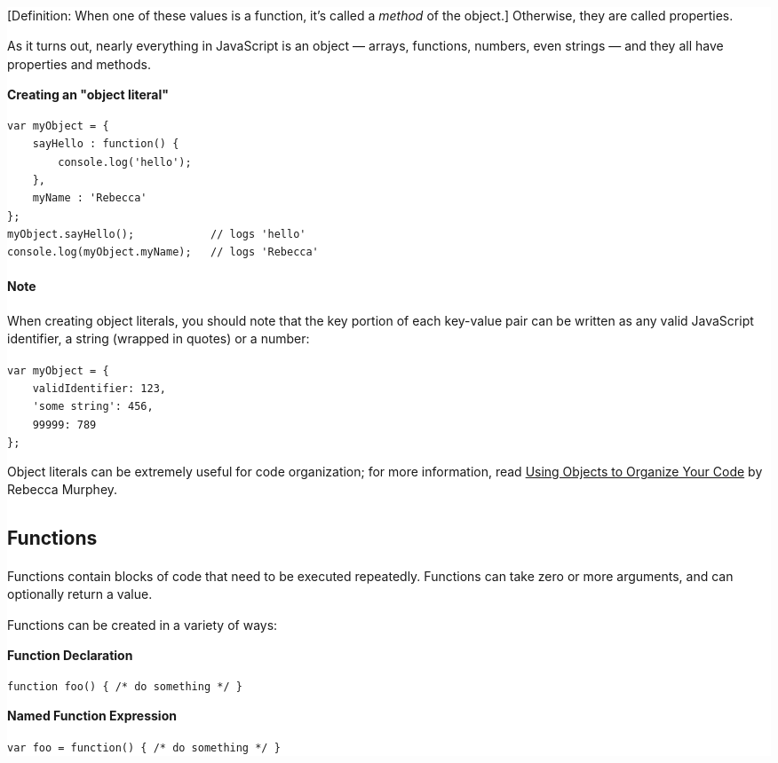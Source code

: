 [Definition: When one of these values is a function, it’s called a
*method* of the object.] Otherwise, they are called properties.

As it turns out, nearly everything in JavaScript is an object — arrays,
functions, numbers, even strings — and they all have properties and
methods.

**Creating an "object literal"**

~~~~ {.Javascript}
var myObject = {
    sayHello : function() {
        console.log('hello');
    },
    myName : 'Rebecca'
};
myObject.sayHello();            // logs 'hello'
console.log(myObject.myName);   // logs 'Rebecca'
~~~~

#### Note

When creating object literals, you should note that the key portion of
each key-value pair can be written as any valid JavaScript identifier, a
string (wrapped in quotes) or a number:

~~~~ {.Javascript}
var myObject = {
    validIdentifier: 123,
    'some string': 456,
    99999: 789
};
~~~~

Object literals can be extremely useful for code organization; for more
information, read [Using Objects to Organize Your
Code](http://blog.rebeccamurphey.com/2009/10/15/using-objects-to-organize-your-code/)
by Rebecca Murphey.

## Functions

Functions contain blocks of code that need to be executed repeatedly.
Functions can take zero or more arguments, and can optionally return a
value.

Functions can be created in a variety of ways:

**Function Declaration**

~~~~ {.Javascript}
function foo() { /* do something */ }
~~~~

**Named Function Expression**

~~~~ {.Javascript}
var foo = function() { /* do something */ }
~~~~
